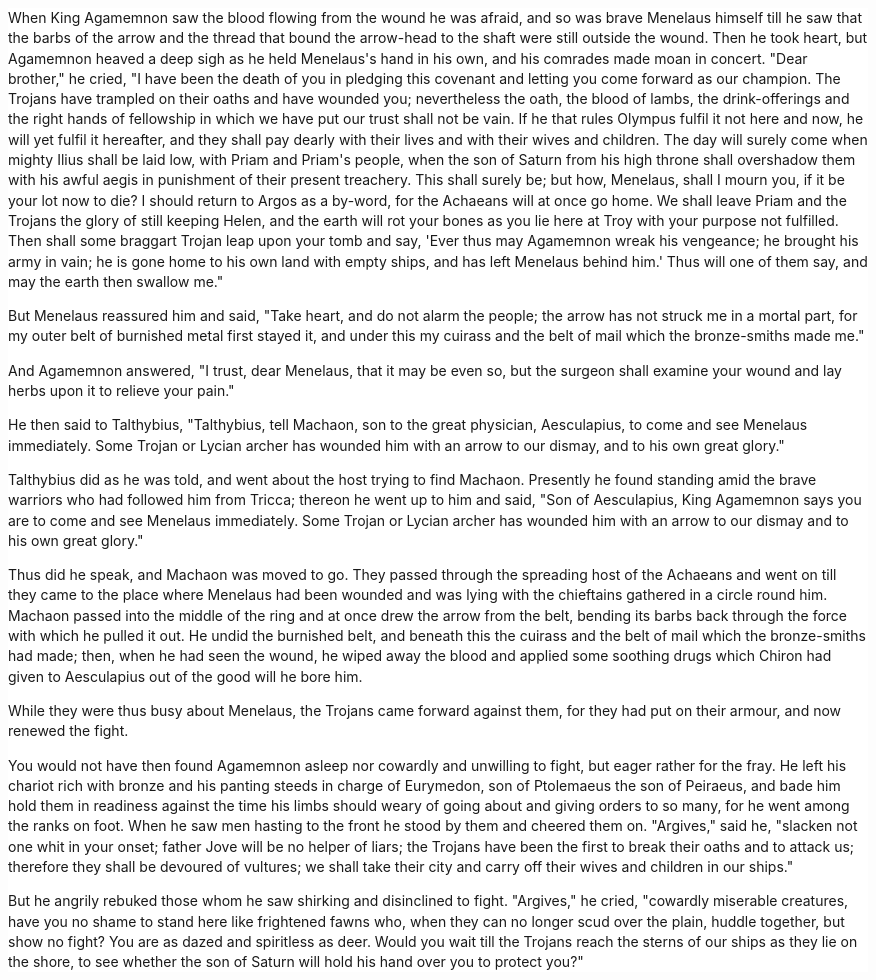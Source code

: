 When King Agamemnon saw the blood flowing from the wound he was afraid, and so was brave Menelaus himself till he saw that the barbs of the arrow and the thread that bound the arrow-head to the shaft were still outside the wound. Then he took heart, but Agamemnon heaved a deep sigh as he held Menelaus's hand in his own, and his comrades made moan in concert. "Dear brother," he cried, "I have been the death of you in pledging this covenant and letting you come forward as our champion. The Trojans have trampled on their oaths and have wounded you; nevertheless the oath, the blood of lambs, the drink-offerings and the right hands of fellowship in which we have put our trust shall not be vain. If he that rules Olympus fulfil it not here and now, he will yet fulfil it hereafter, and they shall pay dearly with their lives and with their wives and children. The day will surely come when mighty Ilius shall be laid low, with Priam and Priam's people, when the son of Saturn from his high throne shall overshadow them with his awful aegis in punishment of their present treachery. This shall surely be; but how, Menelaus, shall I mourn you, if it be your lot now to die? I should return to Argos as a by-word, for the Achaeans will at once go home. We shall leave Priam and the Trojans the glory of still keeping Helen, and the earth will rot your bones as you lie here at Troy with your purpose not fulfilled. Then shall some braggart Trojan leap upon your tomb and say, 'Ever thus may Agamemnon wreak his vengeance; he brought his army in vain; he is gone home to his own land with empty ships, and has left Menelaus behind him.' Thus will one of them say, and may the earth then swallow me."

But Menelaus reassured him and said, "Take heart, and do not alarm the people; the arrow has not struck me in a mortal part, for my outer belt of burnished metal first stayed it, and under this my cuirass and the belt of mail which the bronze-smiths made me."

And Agamemnon answered, "I trust, dear Menelaus, that it may be even so, but the surgeon shall examine your wound and lay herbs upon it to relieve your pain."

He then said to Talthybius, "Talthybius, tell Machaon, son to the great physician, Aesculapius, to come and see Menelaus immediately. Some Trojan or Lycian archer has wounded him with an arrow to our dismay, and to his own great glory."

Talthybius did as he was told, and went about the host trying to find Machaon. Presently he found standing amid the brave warriors who had followed him from Tricca; thereon he went up to him and said, "Son of Aesculapius, King Agamemnon says you are to come and see Menelaus immediately. Some Trojan or Lycian archer has wounded him with an arrow to our dismay and to his own great glory."

Thus did he speak, and Machaon was moved to go. They passed through the spreading host of the Achaeans and went on till they came to the place where Menelaus had been wounded and was lying with the chieftains gathered in a circle round him. Machaon passed into the middle of the ring and at once drew the arrow from the belt, bending its barbs back through the force with which he pulled it out. He undid the burnished belt, and beneath this the cuirass and the belt of mail which the bronze-smiths had made; then, when he had seen the wound, he wiped away the blood and applied some soothing drugs which Chiron had given to Aesculapius out of the good will he bore him.

While they were thus busy about Menelaus, the Trojans came forward against them, for they had put on their armour, and now renewed the fight.

You would not have then found Agamemnon asleep nor cowardly and unwilling to fight, but eager rather for the fray. He left his chariot rich with bronze and his panting steeds in charge of Eurymedon, son of Ptolemaeus the son of Peiraeus, and bade him hold them in readiness against the time his limbs should weary of going about and giving orders to so many, for he went among the ranks on foot. When he saw men hasting to the front he stood by them and cheered them on. "Argives," said he, "slacken not one whit in your onset; father Jove will be no helper of liars; the Trojans have been the first to break their oaths and to attack us; therefore they shall be devoured of vultures; we shall take their city and carry off their wives and children in our ships."

But he angrily rebuked those whom he saw shirking and disinclined to fight. "Argives," he cried, "cowardly miserable creatures, have you no shame to stand here like frightened fawns who, when they can no longer scud over the plain, huddle together, but show no fight? You are as dazed and spiritless as deer. Would you wait till the Trojans reach the sterns of our ships as they lie on the shore, to see whether the son of Saturn will hold his hand over you to protect you?"
